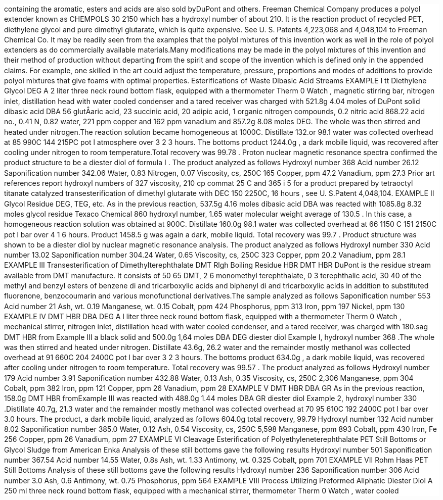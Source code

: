containing the aromatic, esters and acids are also sold byDuPont and others. Freeman Chemical Company produces a polyol extender known as CHEMPOLS 30 2150 which has a hydroxyl number of about 210. It is the reaction product of recycled PET, diethylene glycol and pure dimethyl glutarate, which is quite expensive. See U. S. Patents 4,223,068 and 4,048,104 to Freeman Chemical Co. It may be readily seen from the examples that the polybl mixtures of this invention work as well in the role of polyol extenders as do commercially available materials.Many modifications may be made in the polyol mixtures of this invention and their method of production without departing from the spirit and scope of the invention which is defined only in the appended claims. For example, one skilled in the art could adjust the temperature, pressure, proportions and modes of additions to provide polyol mixtures that give foams with optimal properties. Esterifications of Waste Dibasic Acid Streams EXAMPLE I tt Diethylene Glycol DEG A 2 liter three neck round bottom flask, equipped with a thermometer Therm 0 Watch , magnetic stirring bar, nitrogen inlet, distillation head with water cooled condenser and a tared receiver was charged with 521.8g 4.04 moles of DuPont solid dibasic acid DBA 56 glutÅaric acid, 23 succinic acid, 20 adipic acid, 1 organic nitrogen compounds, 0.2 nitric acid 868.22 acid no., 0.41 N, 0.82 water, 221 ppm copper and 162 ppm vanadium and 857.2g 8.08 moles DEG. The whole was then stirred and heated under nitrogen.The reaction solution became homogeneous at 1000C. Distillate 132.or 98.1 water was collected overhead at 85 990C 144 215PC pot l atmosphere over 3 2 3 hours. The bottoms product 1244.0g , a dark mobile liquid, was recovered after cooling under nitrogen to room temperature.Total recovery was 99.78 . Proton nuclear magnetic resonance spectra confirmed the product structure to be a diester diol of formula I . The product analyzed as follows Hydroxyl number 368 Acid number 26.12 Saponification number 342.06 Water, 0.83 Nitrogen, 0.07 Viscosity, cs, 250C 165 Copper, ppm 47.2 Vanadium, ppm 27.3 Prior art references report hydroxyl numbers of 327 viscosity, 210 cp commat 25 C and 365 i 5 for a product prepared by tetraoctyl titanate catalyzed transesterification of dimethyl glutarate with DEC 150 2250C, 16 hours , see U. S.Patent 4,048,104. EXAMPLE II Glycol Residue DEG, TEG, etc. As in the previous reaction, 537.5g 4.16 moles dibasic acid DBA was reacted with 1085.8g 8.32 moles glycol residue Texaco Chemical 860 hydroxyl number, 1.65 water molecular weight average of 130.5 . In this case, a homogeneous reaction solution was obtained at 900C. Distillate 160.0g 98.1 water was collected overhead at 66 1150 C 151 2150C pot l bar over 4 1 6 hours. Product 1458.5 g was again a dark, mobile liquid. Total recovery was 99.7 . Product structure was shown to be a diester diol by nuclear magnetic resonance analysis. The product analyzed as follows Hydroxyl number 330 Acid number 13.02 Saponification number 304.24 Water, 0.65 Viscosity, cs, 250C 323 Copper, ppm 20.2 Vanadium, ppm 28.1 EXAMPLE III Transesterification of Dimethylterephthalate DMT Rlgh Boiling Residue HBR DMT HBR DuPont is the residue stream available from DMT manufacture. It consists of 50 65 DMT, 2 6 monomethyl terephthalate, 0 3 terephthalic acid, 30 40 of the methyl and benzyl esters of benzene di and tricarboxylic acids and biphenyl di and tricarboxylic acids in addition to substituted fluorenone, benzocoumarin and various monofunctional derivatives.The sample analyzed as follows Saponification number 553 Acid number 21 Ash, wt. 0.19 Manganese, wt. 0.15 Cobalt, ppm 424 Phosphorus, ppm 313 Iron, ppm 197 Nickel, ppm 130 EXAMPLE IV DMT HBR DBA DEG A l liter three neck round bottom flask, equipped with a thermometer Therm 0 Watch , mechanical stirrer, nitrogen inlet, distillation head with water cooled condenser, and a tared receiver, was charged with 180.sag DMT HBR from Example III a black solid and 500.0g 1,64 moles DBA DEG diester diol Example I, hydroxyl number 368 .The whole was then stirred and heated under nitrogen. Distillate 43.6g, 26.2 water and the remainder mostly methanol was collected overhead at 91 660C 204 2400C pot l bar over 3 2 3 hours. The bottoms product 634.0g , a dark mobile liquid, was recovered after cooling under nitrogen to room temperature. Total recovery was 99.57 . The product analyzed as follows Hydroxyl number 179 Acid number 3.91 Saponification number 432.88 Water, 0.13 Ash, 0.35 Viscosity, cs, 250C 2,306 Manganese, ppm 304 Cobalt, ppm 382 Iron, ppm 121 Copper, ppm 26 Vanadium, ppm 28 EXAMPLE V DMT HBR DBA GR As in the previous reaction, 158.0g DMT HBR fromExample III was reacted with 488.0g 1.44 moles DBA GR diester diol Example 2, hydroxyl number 330 .Distillate 40.7g, 21.3 water and the remainder mostly methanol was collected overhead at 70 95 610C 192 2400C pot l bar over 3.0 hours. The product, a dark mobile liquid, analyzed as follows 604.0g total recovery, 99.79 Hydroxyl number 132 Acid number 8.02 Saponification number 385.0 Water, 0.12 Ash, 0.54 Viscosity, cs, 250C 5,598 Manganese, ppm 893 Cobalt, ppm 430 Iron, Fe 256 Copper, ppm 26 Vanadium, ppm 27 EXAMPLE VI Cleavage Esterification of Polyethyleneterephthalate PET Still Bottoms or Glycol Sludge from American Enka Analysis of these still bottoms gave the following results Hydroxyl number 501 Saponification number 367.54 Acid number 14.55 Water, 0.8s Ash, wt. 1.33 Antimony, wt. 0.325 Cobalt, ppm 701 EXAMPLE VII Rohm Haas PET Still Bottoms Analysis of these still bottoms gave the following results Hydroxyl number 236 Saponification number 306 Acid number 3.0 Ash, 0.6 Antimony, wt. 0.75 Phosphorus, ppm 564 EXAMPLE VIII Process Utilizing Preformed Aliphatic Diester Diol A 250 ml three neck round bottom flask, equipped with a mechanical stirrer, thermometer Therm 0 Watch , water cooled